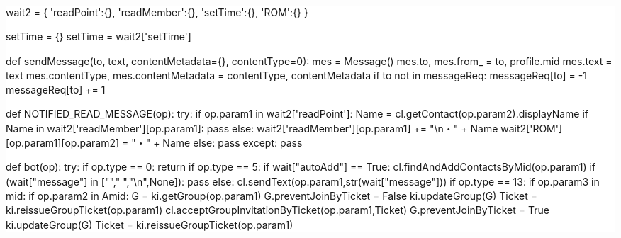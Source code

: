 wait2 = {
    'readPoint':{},
    'readMember':{},
    'setTime':{},
    'ROM':{}
    }

setTime = {}
setTime = wait2['setTime']


def sendMessage(to, text, contentMetadata={}, contentType=0):
    mes = Message()
    mes.to, mes.from_ = to, profile.mid
    mes.text = text
    mes.contentType, mes.contentMetadata = contentType, contentMetadata
    if to not in messageReq:
        messageReq[to] = -1
    messageReq[to] += 1

def NOTIFIED_READ_MESSAGE(op):
    try:
        if op.param1 in wait2['readPoint']:
            Name = cl.getContact(op.param2).displayName
            if Name in wait2['readMember'][op.param1]:
                pass
            else:
                wait2['readMember'][op.param1] += "\n・" + Name
                wait2['ROM'][op.param1][op.param2] = "・" + Name
        else:
            pass
    except:
        pass


def bot(op):
    try:
        if op.type == 0:
            return
        if op.type == 5:
            if wait["autoAdd"] == True:
                cl.findAndAddContactsByMid(op.param1)
                if (wait["message"] in [""," ","\n",None]):
                    pass
                else:
                    cl.sendText(op.param1,str(wait["message"]))
        if op.type == 13:
                if op.param3 in mid:
                    if op.param2 in Amid:
                        G = ki.getGroup(op.param1)
                        G.preventJoinByTicket = False
                        ki.updateGroup(G)
                        Ticket = ki.reissueGroupTicket(op.param1)
                        cl.acceptGroupInvitationByTicket(op.param1,Ticket)
                        G.preventJoinByTicket = True
                        ki.updateGroup(G)
                        Ticket = ki.reissueGroupTicket(op.param1)
